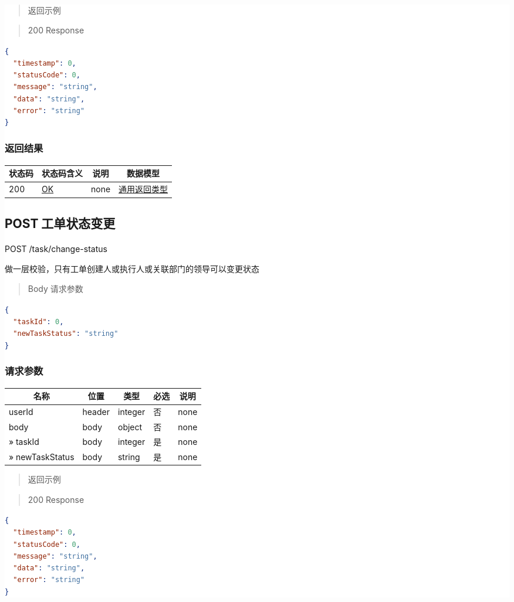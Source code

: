 > 返回示例

> 200 Response

```json
{
  "timestamp": 0,
  "statusCode": 0,
  "message": "string",
  "data": "string",
  "error": "string"
}
```

### 返回结果

|状态码|状态码含义|说明|数据模型|
|---|---|---|---|
|200|[OK](https://tools.ietf.org/html/rfc7231#section-6.3.1)|none|[通用返回类型](#schema通用返回类型)|

## POST 工单状态变更

POST /task/change-status

做一层校验，只有工单创建人或执行人或关联部门的领导可以变更状态

> Body 请求参数

```json
{
  "taskId": 0,
  "newTaskStatus": "string"
}
```

### 请求参数

|名称|位置|类型|必选|说明|
|---|---|---|---|---|
|userId|header|integer| 否 |none|
|body|body|object| 否 |none|
|» taskId|body|integer| 是 |none|
|» newTaskStatus|body|string| 是 |none|

> 返回示例

> 200 Response

```json
{
  "timestamp": 0,
  "statusCode": 0,
  "message": "string",
  "data": "string",
  "error": "string"
}
```
